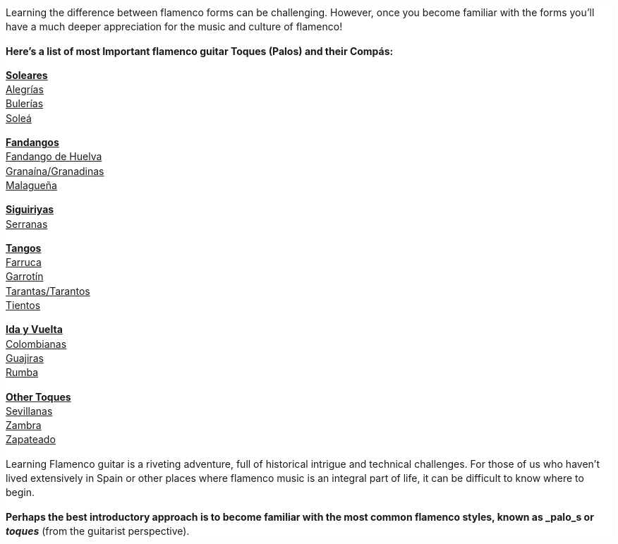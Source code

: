 Learning the difference between flamenco forms can be challenging. However, once you become familiar with the forms you’ll have a much deeper appreciation for the music and culture of flamenco!

**Here’s a list of most Important flamenco guitar Toques (Palos) and their Compás:**

[**Soleares**](#soleares)  
[Alegrías](#alegrias)  
[Bulerías](#bulerias)  
[Soleá](#solea)

[**Fandangos**](#fandangos)  
[Fandango de Huelva](#fandango-de-huelva)  
[Granaína/Granadinas](#granaina-granadinas)  
[Malagueña](#malaguena)

[**Siguiriyas**](#siguiriyas)  
[Serranas](#serranas)

[**Tangos**](#tangos)  
[Farruca](#farruca)  
[Garrotín](#garrotin)  
[Tarantas/Tarantos](#tarrantas-tarrantos)  
[Tientos](#tientos)

[**Ida y Vuelta**](#ida-y-vuelta)  
[Colombianas](#colombianas)  
[Guajiras](#guajiras)  
[Rumba](#rumba)

[**Other Toques**](#other-toques)  
[Sevillanas](#sevillanas)  
[Zambra](#zambra)  
[Zapateado](#zapateado)

Learning Flamenco guitar is a riveting adventure, full of historical intrigue and technical challenges. For those of us who haven’t lived extensively in Spain or other places where flamenco music is an integral part of life, it can be difficult to know where to begin.

**Perhaps the best introductory approach is to become familiar with the most common flamenco styles, known as _palo_s or _toques_** (from the guitarist perspective).
